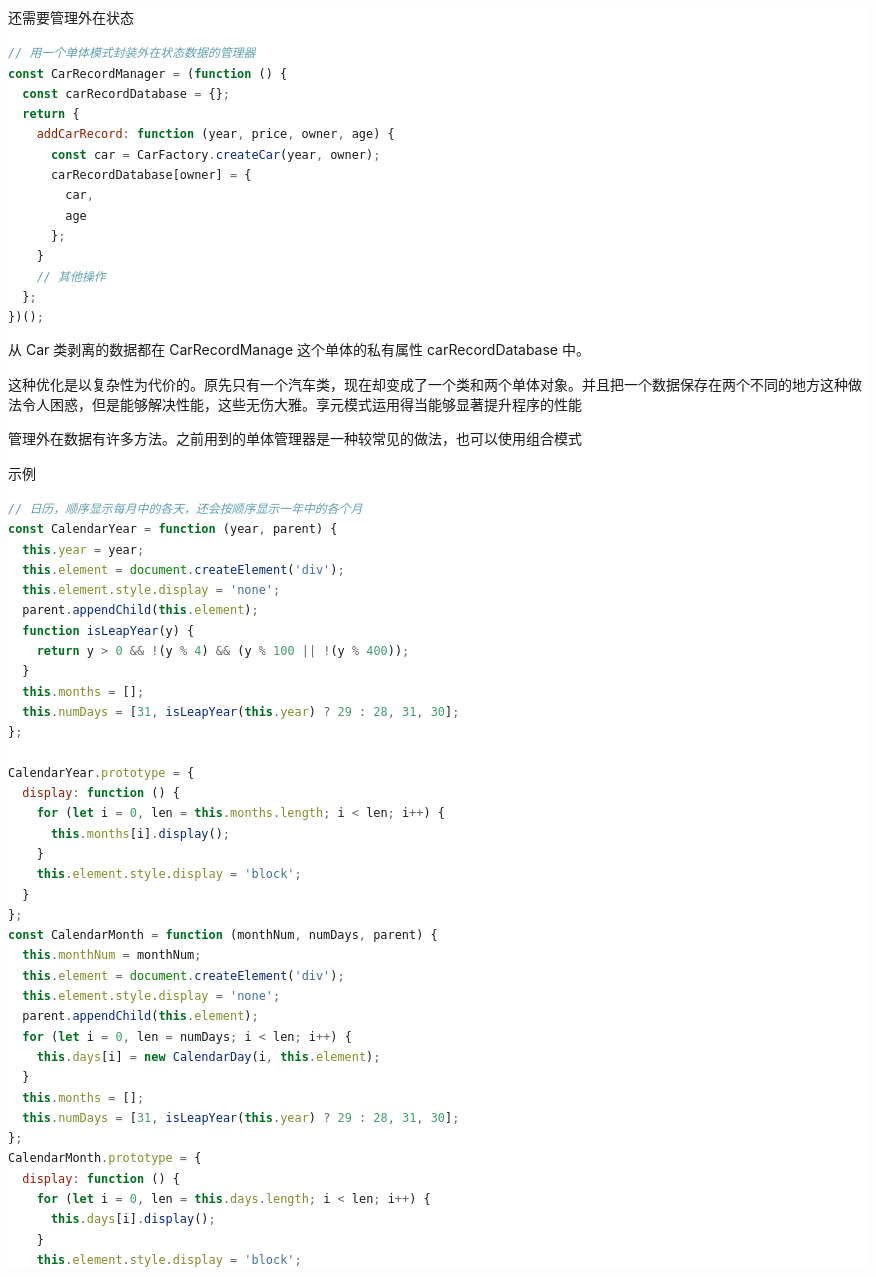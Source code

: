 还需要管理外在状态

```js
// 用一个单体模式封装外在状态数据的管理器
const CarRecordManager = (function () {
  const carRecordDatabase = {};
  return {
    addCarRecord: function (year, price, owner, age) {
      const car = CarFactory.createCar(year, owner);
      carRecordDatabase[owner] = {
        car,
        age
      };
    }
    // 其他操作
  };
})();
```

从 Car 类剥离的数据都在 CarRecordManage 这个单体的私有属性 carRecordDatabase 中。

这种优化是以复杂性为代价的。原先只有一个汽车类，现在却变成了一个类和两个单体对象。并且把一个数据保存在两个不同的地方这种做法令人困惑，但是能够解决性能，这些无伤大雅。享元模式运用得当能够显著提升程序的性能

管理外在数据有许多方法。之前用到的单体管理器是一种较常见的做法，也可以使用组合模式

示例

```js
// 日历，顺序显示每月中的各天，还会按顺序显示一年中的各个月
const CalendarYear = function (year, parent) {
  this.year = year;
  this.element = document.createElement('div');
  this.element.style.display = 'none';
  parent.appendChild(this.element);
  function isLeapYear(y) {
    return y > 0 && !(y % 4) && (y % 100 || !(y % 400));
  }
  this.months = [];
  this.numDays = [31, isLeapYear(this.year) ? 29 : 28, 31, 30];
};

CalendarYear.prototype = {
  display: function () {
    for (let i = 0, len = this.months.length; i < len; i++) {
      this.months[i].display();
    }
    this.element.style.display = 'block';
  }
};
const CalendarMonth = function (monthNum, numDays, parent) {
  this.monthNum = monthNum;
  this.element = document.createElement('div');
  this.element.style.display = 'none';
  parent.appendChild(this.element);
  for (let i = 0, len = numDays; i < len; i++) {
    this.days[i] = new CalendarDay(i, this.element);
  }
  this.months = [];
  this.numDays = [31, isLeapYear(this.year) ? 29 : 28, 31, 30];
};
CalendarMonth.prototype = {
  display: function () {
    for (let i = 0, len = this.days.length; i < len; i++) {
      this.days[i].display();
    }
    this.element.style.display = 'block';
```